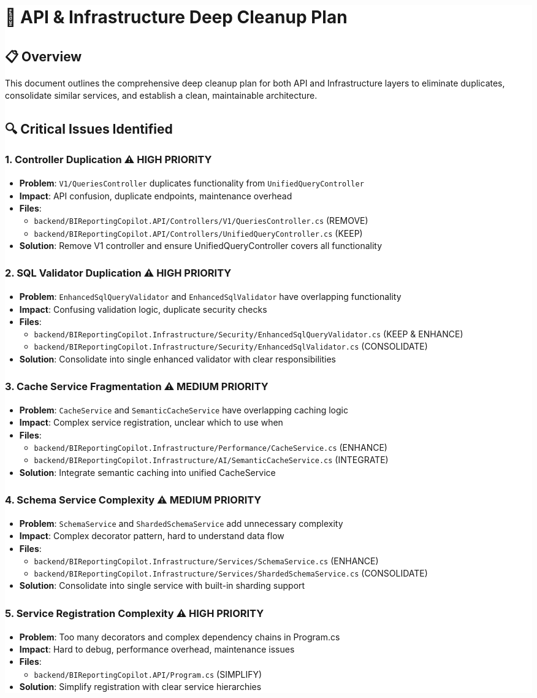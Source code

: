 # 🧹 **API & Infrastructure Deep Cleanup Plan**

## **📋 Overview**

This document outlines the comprehensive deep cleanup plan for both API and Infrastructure layers to eliminate duplicates, consolidate similar services, and establish a clean, maintainable architecture.

## **🔍 Critical Issues Identified**

### **1. Controller Duplication** ⚠️ **HIGH PRIORITY**
- **Problem**: `V1/QueriesController` duplicates functionality from `UnifiedQueryController`
- **Impact**: API confusion, duplicate endpoints, maintenance overhead
- **Files**:
  - `backend/BIReportingCopilot.API/Controllers/V1/QueriesController.cs` (REMOVE)
  - `backend/BIReportingCopilot.API/Controllers/UnifiedQueryController.cs` (KEEP)
- **Solution**: Remove V1 controller and ensure UnifiedQueryController covers all functionality

### **2. SQL Validator Duplication** ⚠️ **HIGH PRIORITY**
- **Problem**: `EnhancedSqlQueryValidator` and `EnhancedSqlValidator` have overlapping functionality
- **Impact**: Confusing validation logic, duplicate security checks
- **Files**:
  - `backend/BIReportingCopilot.Infrastructure/Security/EnhancedSqlQueryValidator.cs` (KEEP & ENHANCE)
  - `backend/BIReportingCopilot.Infrastructure/Security/EnhancedSqlValidator.cs` (CONSOLIDATE)
- **Solution**: Consolidate into single enhanced validator with clear responsibilities

### **3. Cache Service Fragmentation** ⚠️ **MEDIUM PRIORITY**
- **Problem**: `CacheService` and `SemanticCacheService` have overlapping caching logic
- **Impact**: Complex service registration, unclear which to use when
- **Files**:
  - `backend/BIReportingCopilot.Infrastructure/Performance/CacheService.cs` (ENHANCE)
  - `backend/BIReportingCopilot.Infrastructure/AI/SemanticCacheService.cs` (INTEGRATE)
- **Solution**: Integrate semantic caching into unified CacheService

### **4. Schema Service Complexity** ⚠️ **MEDIUM PRIORITY**
- **Problem**: `SchemaService` and `ShardedSchemaService` add unnecessary complexity
- **Impact**: Complex decorator pattern, hard to understand data flow
- **Files**:
  - `backend/BIReportingCopilot.Infrastructure/Services/SchemaService.cs` (ENHANCE)
  - `backend/BIReportingCopilot.Infrastructure/Services/ShardedSchemaService.cs` (CONSOLIDATE)
- **Solution**: Consolidate into single service with built-in sharding support

### **5. Service Registration Complexity** ⚠️ **HIGH PRIORITY**
- **Problem**: Too many decorators and complex dependency chains in Program.cs
- **Impact**: Hard to debug, performance overhead, maintenance issues
- **Files**:
  - `backend/BIReportingCopilot.API/Program.cs` (SIMPLIFY)
- **Solution**: Simplify registration with clear service hierarchies
